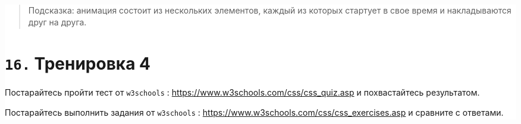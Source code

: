 > Подсказка: анимация состоит из нескольких элементов, каждый из которых стартует в свое время и накладываются друг на друга.

# `16.` Тренировка 4

Постарайтесь пройти тест от `w3schools` : https://www.w3schools.com/css/css_quiz.asp и похвастайтесь результатом.

Постарайтесь выполнить задания от `w3schools` :  https://www.w3schools.com/css/css_exercises.asp и сравните с ответами.

